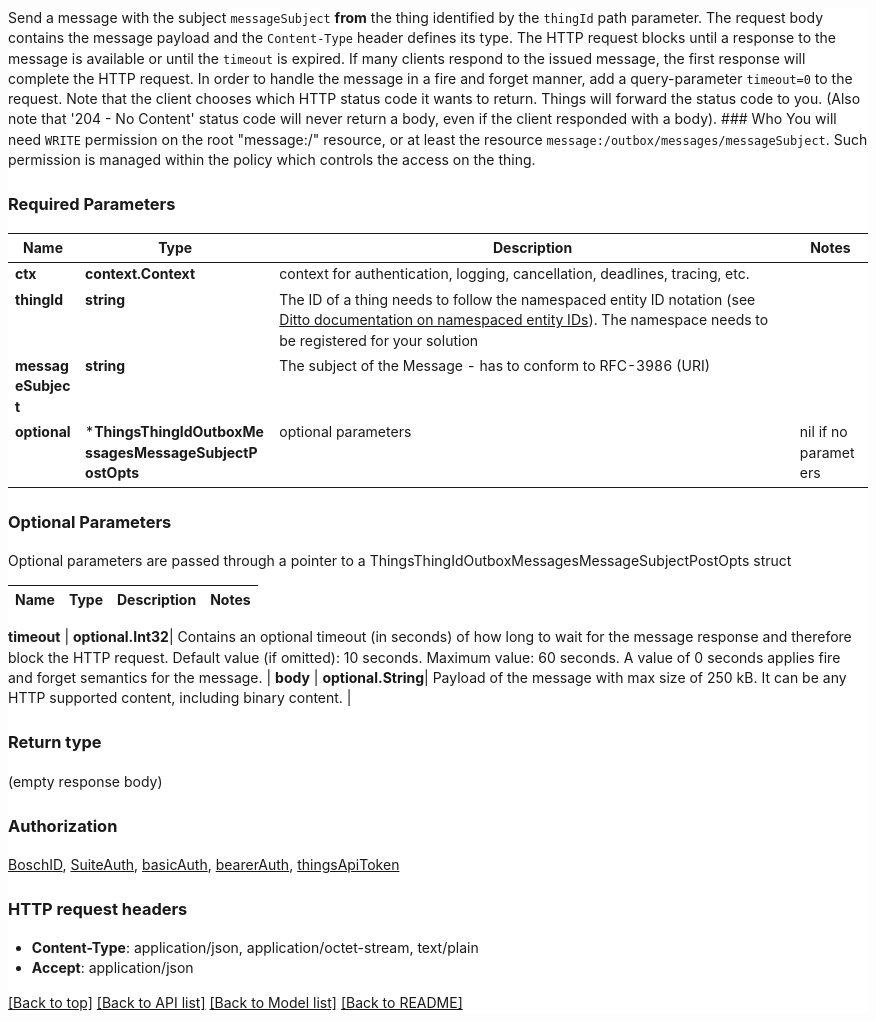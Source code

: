 Send a message with the subject `messageSubject` **from** the thing identified by the `thingId` path parameter. The request body contains the message payload and the `Content-Type` header defines its type.  The HTTP request blocks until a response to the message is available or until the `timeout` is expired. If many clients respond to the issued message, the first response will complete the HTTP request.  In order to handle the message in a fire and forget manner, add a query-parameter `timeout=0` to the request.  Note that the client chooses which HTTP status code it wants to return. Things will forward the status code to you. (Also note that '204 - No Content' status code will never return a body, even if the client responded with a body).  ### Who You will need `WRITE` permission on the root \"message:/\" resource, or at least the resource `message:/outbox/messages/messageSubject`. Such permission is managed  within the policy which controls the access on the thing.

### Required Parameters


Name | Type | Description  | Notes
------------- | ------------- | ------------- | -------------
**ctx** | **context.Context** | context for authentication, logging, cancellation, deadlines, tracing, etc.
**thingId** | **string**| The ID of a thing needs to follow the namespaced entity ID notation (see [Ditto documentation on namespaced entity IDs](https://www.eclipse.org/ditto/basic-namespaces-and-names.html#namespaced-id)).  The namespace needs to be registered for your solution | 
**messageSubject** | **string**| The subject of the Message - has to conform to RFC-3986 (URI) | 
 **optional** | ***ThingsThingIdOutboxMessagesMessageSubjectPostOpts** | optional parameters | nil if no parameters

### Optional Parameters

Optional parameters are passed through a pointer to a ThingsThingIdOutboxMessagesMessageSubjectPostOpts struct


Name | Type | Description  | Notes
------------- | ------------- | ------------- | -------------


 **timeout** | **optional.Int32**| Contains an optional timeout (in seconds) of how long to wait for the message response and therefore block the HTTP request. Default value (if omitted): 10 seconds. Maximum value: 60 seconds. A value of 0 seconds applies fire and forget semantics for the message. | 
 **body** | **optional.String**| Payload of the message with max size of 250 kB. It can be any HTTP supported content, including binary content. | 

### Return type

 (empty response body)

### Authorization

[BoschID](../README.md#BoschID), [SuiteAuth](../README.md#SuiteAuth), [basicAuth](../README.md#basicAuth), [bearerAuth](../README.md#bearerAuth), [thingsApiToken](../README.md#thingsApiToken)

### HTTP request headers

- **Content-Type**: application/json, application/octet-stream, text/plain
- **Accept**: application/json

[[Back to top]](#) [[Back to API list]](../README.md#documentation-for-api-endpoints)
[[Back to Model list]](../README.md#documentation-for-models)
[[Back to README]](../README.md)


